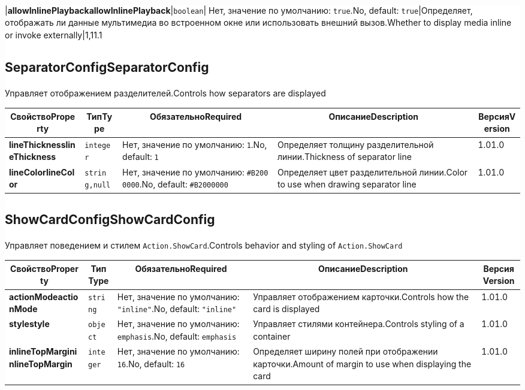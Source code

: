 |<span data-ttu-id="56459-468">**allowInlinePlayback**</span><span class="sxs-lookup"><span data-stu-id="56459-468">**allowInlinePlayback**</span></span>|`boolean`| <span data-ttu-id="56459-469">Нет, значение по умолчанию: `true`.</span><span class="sxs-lookup"><span data-stu-id="56459-469">No, default: `true`</span></span>|<span data-ttu-id="56459-470">Определяет, отображать ли данные мультимедиа во встроенном окне или использовать внешний вызов.</span><span class="sxs-lookup"><span data-stu-id="56459-470">Whether to display media inline or invoke externally</span></span>|<span data-ttu-id="56459-471">1,1</span><span class="sxs-lookup"><span data-stu-id="56459-471">1.1</span></span>


<a name="schema-separatorconfig"></a>
## <a name="separatorconfig"></a><span data-ttu-id="56459-472">SeparatorConfig</span><span class="sxs-lookup"><span data-stu-id="56459-472">SeparatorConfig</span></span>

<span data-ttu-id="56459-473">Управляет отображением разделителей.</span><span class="sxs-lookup"><span data-stu-id="56459-473">Controls how separators are displayed</span></span>

|<span data-ttu-id="56459-474">Свойство</span><span class="sxs-lookup"><span data-stu-id="56459-474">Property</span></span>|<span data-ttu-id="56459-475">Тип</span><span class="sxs-lookup"><span data-stu-id="56459-475">Type</span></span>|<span data-ttu-id="56459-476">Обязательно</span><span class="sxs-lookup"><span data-stu-id="56459-476">Required</span></span>|<span data-ttu-id="56459-477">Описание</span><span class="sxs-lookup"><span data-stu-id="56459-477">Description</span></span>|<span data-ttu-id="56459-478">Версия</span><span class="sxs-lookup"><span data-stu-id="56459-478">Version</span></span>|
|--------|----|--------|-----------|-------|
|<span data-ttu-id="56459-479">**lineThickness**</span><span class="sxs-lookup"><span data-stu-id="56459-479">**lineThickness**</span></span>|`integer`| <span data-ttu-id="56459-480">Нет, значение по умолчанию: `1`.</span><span class="sxs-lookup"><span data-stu-id="56459-480">No, default: `1`</span></span>|<span data-ttu-id="56459-481">Определяет толщину разделительной линии.</span><span class="sxs-lookup"><span data-stu-id="56459-481">Thickness of separator line</span></span>|<span data-ttu-id="56459-482">1.0</span><span class="sxs-lookup"><span data-stu-id="56459-482">1.0</span></span>
|<span data-ttu-id="56459-483">**lineColor**</span><span class="sxs-lookup"><span data-stu-id="56459-483">**lineColor**</span></span>|`string,null`| <span data-ttu-id="56459-484">Нет, значение по умолчанию: `#B2000000`.</span><span class="sxs-lookup"><span data-stu-id="56459-484">No, default: `#B2000000`</span></span>|<span data-ttu-id="56459-485">Определяет цвет разделительной линии.</span><span class="sxs-lookup"><span data-stu-id="56459-485">Color to use when drawing separator line</span></span>|<span data-ttu-id="56459-486">1.0</span><span class="sxs-lookup"><span data-stu-id="56459-486">1.0</span></span>


<a name="schema-showcardconfig"></a>
## <a name="showcardconfig"></a><span data-ttu-id="56459-487">ShowCardConfig</span><span class="sxs-lookup"><span data-stu-id="56459-487">ShowCardConfig</span></span>

<span data-ttu-id="56459-488">Управляет поведением и стилем `Action.ShowCard`.</span><span class="sxs-lookup"><span data-stu-id="56459-488">Controls behavior and styling of `Action.ShowCard`</span></span>

|<span data-ttu-id="56459-489">Свойство</span><span class="sxs-lookup"><span data-stu-id="56459-489">Property</span></span>|<span data-ttu-id="56459-490">Тип</span><span class="sxs-lookup"><span data-stu-id="56459-490">Type</span></span>|<span data-ttu-id="56459-491">Обязательно</span><span class="sxs-lookup"><span data-stu-id="56459-491">Required</span></span>|<span data-ttu-id="56459-492">Описание</span><span class="sxs-lookup"><span data-stu-id="56459-492">Description</span></span>|<span data-ttu-id="56459-493">Версия</span><span class="sxs-lookup"><span data-stu-id="56459-493">Version</span></span>|
|--------|----|--------|-----------|-------|
|<span data-ttu-id="56459-494">**actionMode**</span><span class="sxs-lookup"><span data-stu-id="56459-494">**actionMode**</span></span>|`string`| <span data-ttu-id="56459-495">Нет, значение по умолчанию: `"inline"`.</span><span class="sxs-lookup"><span data-stu-id="56459-495">No, default: `"inline"`</span></span>|<span data-ttu-id="56459-496">Управляет отображением карточки.</span><span class="sxs-lookup"><span data-stu-id="56459-496">Controls how the card is displayed</span></span>|<span data-ttu-id="56459-497">1.0</span><span class="sxs-lookup"><span data-stu-id="56459-497">1.0</span></span>
|<span data-ttu-id="56459-498">**style**</span><span class="sxs-lookup"><span data-stu-id="56459-498">**style**</span></span>|`object`| <span data-ttu-id="56459-499">Нет, значение по умолчанию: `emphasis`.</span><span class="sxs-lookup"><span data-stu-id="56459-499">No, default: `emphasis`</span></span>|<span data-ttu-id="56459-500">Управляет стилями контейнера.</span><span class="sxs-lookup"><span data-stu-id="56459-500">Controls styling of a container</span></span>|<span data-ttu-id="56459-501">1.0</span><span class="sxs-lookup"><span data-stu-id="56459-501">1.0</span></span>
|<span data-ttu-id="56459-502">**inlineTopMargin**</span><span class="sxs-lookup"><span data-stu-id="56459-502">**inlineTopMargin**</span></span>|`integer`| <span data-ttu-id="56459-503">Нет, значение по умолчанию: `16`.</span><span class="sxs-lookup"><span data-stu-id="56459-503">No, default: `16`</span></span>|<span data-ttu-id="56459-504">Определяет ширину полей при отображении карточки.</span><span class="sxs-lookup"><span data-stu-id="56459-504">Amount of margin to use when displaying the card</span></span>|<span data-ttu-id="56459-505">1.0</span><span class="sxs-lookup"><span data-stu-id="56459-505">1.0</span></span>


<a name="schema-spacingsconfig"></a>